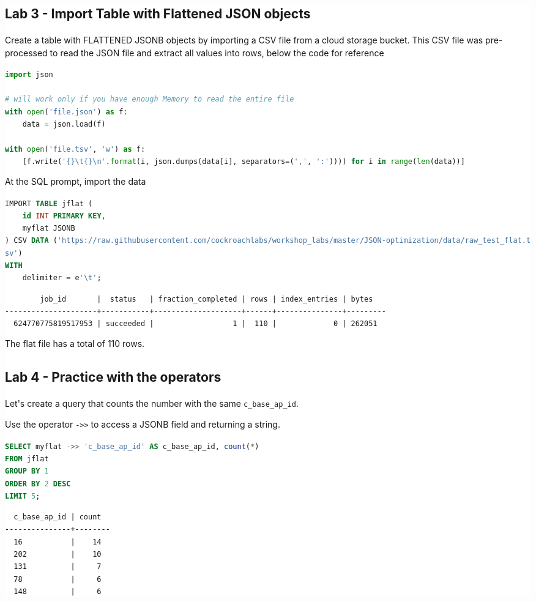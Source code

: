 ## Lab 3 - Import Table with Flattened JSON objects

Create a table with FLATTENED JSONB objects by importing a CSV file from a cloud storage bucket.
This CSV file was pre-processed to read the JSON file and extract all values into rows, below the code for reference

```python
import json

# will work only if you have enough Memory to read the entire file
with open('file.json') as f:
    data = json.load(f)

with open('file.tsv', 'w') as f:
    [f.write('{}\t{}\n'.format(i, json.dumps(data[i], separators=(',', ':')))) for i in range(len(data))]
```

At the SQL prompt, import the data

```sql
IMPORT TABLE jflat (
    id INT PRIMARY KEY,
    myflat JSONB
) CSV DATA ('https://raw.githubusercontent.com/cockroachlabs/workshop_labs/master/JSON-optimization/data/raw_test_flat.tsv')
WITH
    delimiter = e'\t';
```

```text
        job_id       |  status   | fraction_completed | rows | index_entries | bytes
---------------------+-----------+--------------------+------+---------------+---------
  624770775819517953 | succeeded |                  1 |  110 |             0 | 262051
```

The flat file has a total of 110 rows.

## Lab 4 - Practice with the operators

Let's create a query that counts the number with the same `c_base_ap_id`.

Use the operator `->>` to access a JSONB field and returning a string.

```sql
SELECT myflat ->> 'c_base_ap_id' AS c_base_ap_id, count(*) 
FROM jflat 
GROUP BY 1
ORDER BY 2 DESC
LIMIT 5;
```

```text
  c_base_ap_id | count
---------------+--------
  16           |    14
  202          |    10
  131          |     7
  78           |     6
  148          |     6
```
